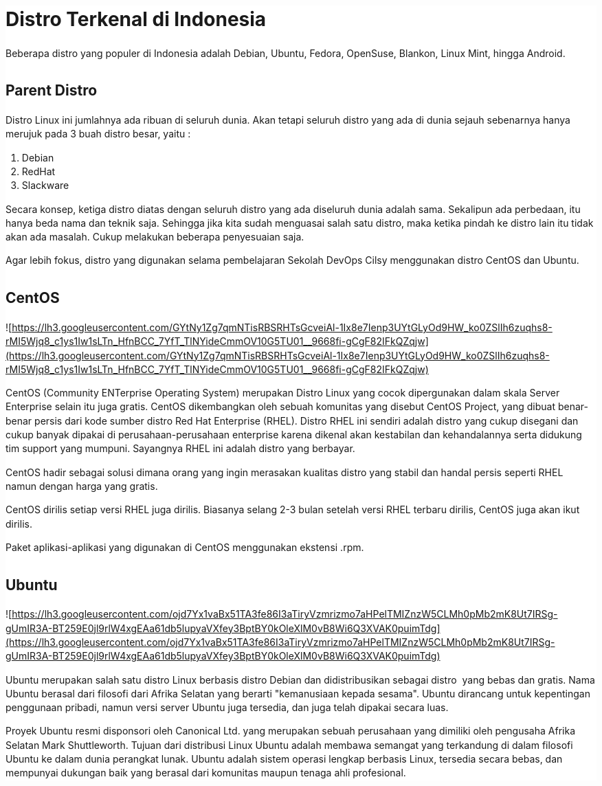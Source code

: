 # **Distro Terkenal di Indonesia**

Beberapa distro yang populer di Indonesia adalah Debian, Ubuntu, Fedora, OpenSuse, Blankon, Linux Mint, hingga Android.

## **Parent Distro**

Distro Linux ini jumlahnya ada ribuan di seluruh dunia. Akan tetapi seluruh distro yang ada di dunia sejauh sebenarnya hanya merujuk pada 3 buah distro besar, yaitu :

1. Debian
2. RedHat
3. Slackware

Secara konsep, ketiga distro diatas dengan seluruh distro yang ada diseluruh dunia adalah sama. Sekalipun ada perbedaan, itu hanya beda nama dan teknik saja. Sehingga jika kita sudah menguasai salah satu distro, maka ketika pindah ke distro lain itu tidak akan ada masalah. Cukup melakukan beberapa penyesuaian saja.

Agar lebih fokus, distro yang digunakan selama pembelajaran Sekolah DevOps Cilsy menggunakan distro CentOS dan Ubuntu.

## **CentOS**

![https://lh3.googleusercontent.com/GYtNy1Zg7qmNTisRBSRHTsGcveiAl-1Ix8e7Ienp3UYtGLyOd9HW_ko0ZSlIh6zuqhs8-rMI5Wjq8_c1ys1Iw1sLTn_HfnBCC_7YfT_TlNYideCmmOV10G5TU01__9668fi-gCgF82IFkQZqjw](https://lh3.googleusercontent.com/GYtNy1Zg7qmNTisRBSRHTsGcveiAl-1Ix8e7Ienp3UYtGLyOd9HW_ko0ZSlIh6zuqhs8-rMI5Wjq8_c1ys1Iw1sLTn_HfnBCC_7YfT_TlNYideCmmOV10G5TU01__9668fi-gCgF82IFkQZqjw)

CentOS (Community ENTerprise Operating System) merupakan Distro Linux yang cocok dipergunakan dalam skala Server Enterprise selain itu juga gratis. CentOS dikembangkan oleh sebuah komunitas yang disebut CentOS Project, yang dibuat benar-benar persis dari kode sumber distro Red Hat Enterprise (RHEL). Distro RHEL ini sendiri adalah distro yang cukup disegani dan cukup banyak dipakai di perusahaan-perusahaan enterprise karena dikenal akan kestabilan dan kehandalannya serta didukung tim support yang mumpuni. Sayangnya RHEL ini adalah distro yang berbayar.

CentOS hadir sebagai solusi dimana orang yang ingin merasakan kualitas distro yang stabil dan handal persis seperti RHEL namun dengan harga yang gratis.

CentOS dirilis setiap versi RHEL juga dirilis. Biasanya selang 2-3 bulan setelah versi RHEL terbaru dirilis, CentOS juga akan ikut dirilis.

Paket aplikasi-aplikasi yang digunakan di CentOS menggunakan ekstensi .rpm.

## **Ubuntu**

![https://lh3.googleusercontent.com/ojd7Yx1vaBx51TA3fe86I3aTiryVzmrizmo7aHPelTMIZnzW5CLMh0pMb2mK8Ut7IRSg-gUmIR3A-BT259E0jl9rlW4xgEAa61db5lupyaVXfey3BptBY0kOleXlM0vB8Wi6Q3XVAK0puimTdg](https://lh3.googleusercontent.com/ojd7Yx1vaBx51TA3fe86I3aTiryVzmrizmo7aHPelTMIZnzW5CLMh0pMb2mK8Ut7IRSg-gUmIR3A-BT259E0jl9rlW4xgEAa61db5lupyaVXfey3BptBY0kOleXlM0vB8Wi6Q3XVAK0puimTdg)

Ubuntu merupakan salah satu distro Linux berbasis distro Debian dan didistribusikan sebagai distro  yang bebas dan gratis. Nama Ubuntu berasal dari filosofi dari Afrika Selatan yang berarti "kemanusiaan kepada sesama". Ubuntu dirancang untuk kepentingan penggunaan pribadi, namun versi server Ubuntu juga tersedia, dan juga telah dipakai secara luas.

Proyek Ubuntu resmi disponsori oleh Canonical Ltd. yang merupakan sebuah perusahaan yang dimiliki oleh pengusaha Afrika Selatan Mark Shuttleworth. Tujuan dari distribusi Linux Ubuntu adalah membawa semangat yang terkandung di dalam filosofi Ubuntu ke dalam dunia perangkat lunak. Ubuntu adalah sistem operasi lengkap berbasis Linux, tersedia secara bebas, dan mempunyai dukungan baik yang berasal dari komunitas maupun tenaga ahli profesional.
